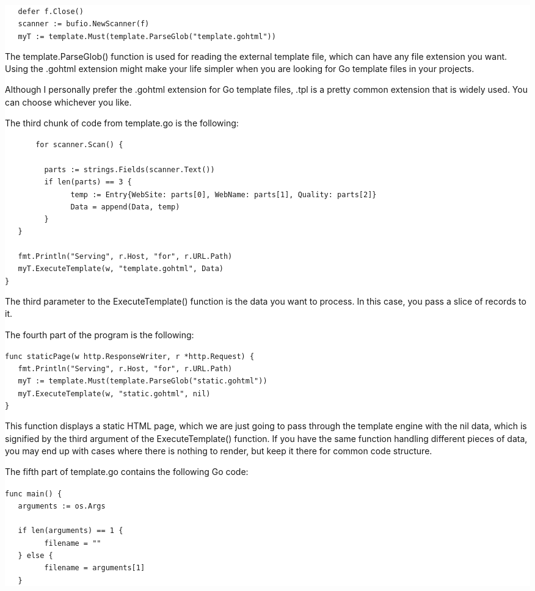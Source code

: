 ```markup
   defer f.Close() 
   scanner := bufio.NewScanner(f) 
   myT := template.Must(template.ParseGlob("template.gohtml")) 
```

The template.ParseGlob() function is used for reading the external template file, which can have any file extension you want. Using the .gohtml extension might make your life simpler when you are looking for Go template files in your projects.

Although I personally prefer the .gohtml extension for Go template files, .tpl is a pretty common extension that is widely used. You can choose whichever you like.

The third chunk of code from template.go is the following:

```markup
       for scanner.Scan() { 
 
         parts := strings.Fields(scanner.Text()) 
         if len(parts) == 3 { 
               temp := Entry{WebSite: parts[0], WebName: parts[1], Quality: parts[2]} 
               Data = append(Data, temp) 
         } 
   } 
 
   fmt.Println("Serving", r.Host, "for", r.URL.Path) 
   myT.ExecuteTemplate(w, "template.gohtml", Data) 
} 
```

The third parameter to the ExecuteTemplate() function is the data you want to process. In this case, you pass a slice of records to it.

The fourth part of the program is the following:

```markup
func staticPage(w http.ResponseWriter, r *http.Request) { 
   fmt.Println("Serving", r.Host, "for", r.URL.Path) 
   myT := template.Must(template.ParseGlob("static.gohtml")) 
   myT.ExecuteTemplate(w, "static.gohtml", nil) 
} 
```

This function displays a static HTML page, which we are just going to pass through the template engine with the nil data, which is signified by the third argument of the ExecuteTemplate() function. If you have the same function handling different pieces of data, you may end up with cases where there is nothing to render, but keep it there for common code structure.

The fifth part of template.go contains the following Go code:

```markup
func main() { 
   arguments := os.Args 
 
   if len(arguments) == 1 { 
         filename = "" 
   } else { 
         filename = arguments[1] 
   } 
```
